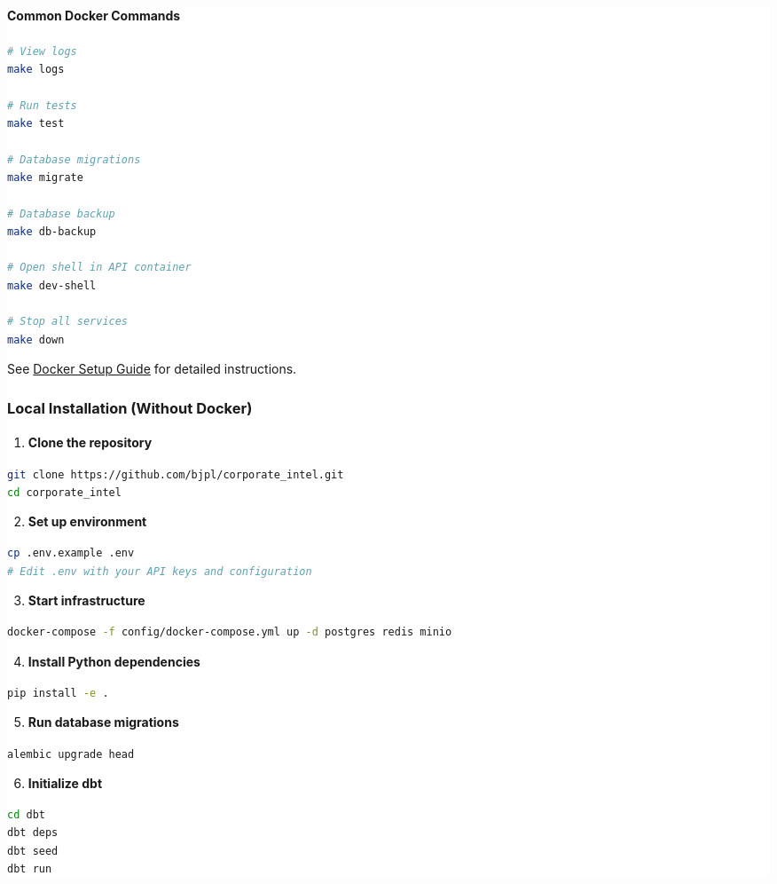 #### Common Docker Commands

```bash
# View logs
make logs

# Run tests
make test

# Database migrations
make migrate

# Database backup
make db-backup

# Open shell in API container
make dev-shell

# Stop all services
make down
```

See [Docker Setup Guide](docs/deployment/DOCKER_SETUP_GUIDE.md) for detailed instructions.

### Local Installation (Without Docker)

1. **Clone the repository**
```bash
git clone https://github.com/bjpl/corporate_intel.git
cd corporate_intel
```

2. **Set up environment**
```bash
cp .env.example .env
# Edit .env with your API keys and configuration
```

3. **Start infrastructure**
```bash
docker-compose -f config/docker-compose.yml up -d postgres redis minio
```

4. **Install Python dependencies**
```bash
pip install -e .
```

5. **Run database migrations**
```bash
alembic upgrade head
```

6. **Initialize dbt**
```bash
cd dbt
dbt deps
dbt seed
dbt run
```
